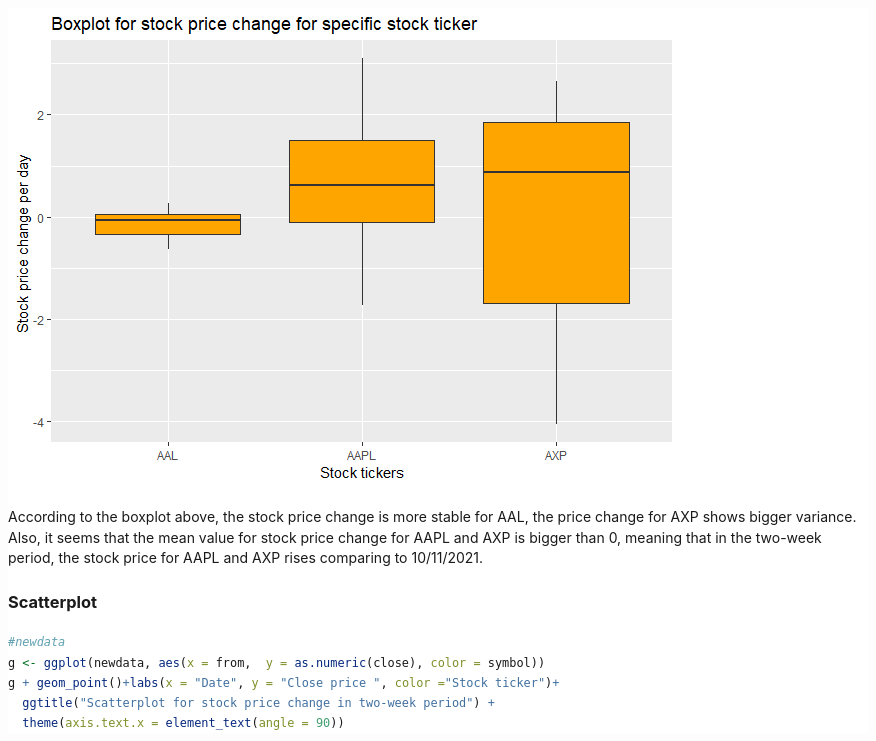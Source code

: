![](README_files/figure-gfm/unnamed-chunk-40-1.png)

According to the boxplot above, the stock price change is more stable
for AAL, the price change for AXP shows bigger variance. Also, it seems
that the mean value for stock price change for AAPL and AXP is bigger
than 0, meaning that in the two-week period, the stock price for AAPL
and AXP rises comparing to 10/11/2021.

### Scatterplot

``` r
#newdata
g <- ggplot(newdata, aes(x = from,  y = as.numeric(close), color = symbol))
g + geom_point()+labs(x = "Date", y = "Close price ", color ="Stock ticker")+
  ggtitle("Scatterplot for stock price change in two-week period") +
  theme(axis.text.x = element_text(angle = 90))
```
